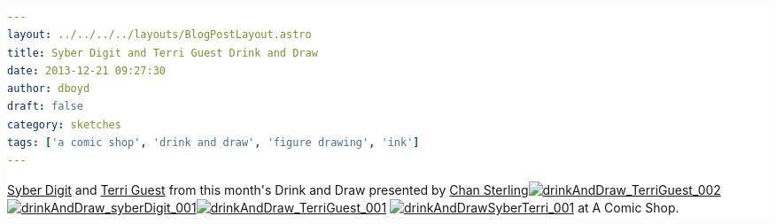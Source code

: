 ```yaml
---
layout: ../../../../layouts/BlogPostLayout.astro
title: Syber Digit and Terri Guest Drink and Draw
date: 2013-12-21 09:27:30
author: dboyd
draft: false
category: sketches
tags: ['a comic shop', 'drink and draw', 'figure drawing', 'ink']
---
```

<a title="Syber Digit Facebook" href="https://www.facebook.com/syber.digit">Syber Digit</a> and <a title="Miss Terri Guest Facebook" href="https://www.facebook.com/Miss.Terri">Terri Guest</a> from this month's Drink and Draw presented by <a title="Chan Sterling Presents Facebook" href="https://www.facebook.com/chansterlingpresents">Chan Sterling</a><a href="https://danaboyd.local/wp-content/uploads/2013/12/drinkAndDraw_TerriGuest_002.jpg"><img class="alignnone size-full wp-image-810" alt="drinkAndDraw_TerriGuest_002" src="https://danaboyd.local/wp-content/uploads/2013/12/drinkAndDraw_TerriGuest_002.jpg" width="1210" height="1000" /></a>  <a href="https://danaboyd.local/wp-content/uploads/2013/12/drinkAndDraw_syberDigit_001.jpg"><img class="alignnone size-full wp-image-812" alt="drinkAndDraw_syberDigit_001" src="https://danaboyd.local/wp-content/uploads/2013/12/drinkAndDraw_syberDigit_001.jpg" width="1000" height="1329" /></a><a href="https://danaboyd.local/wp-content/uploads/2013/12/drinkAndDraw_TerriGuest_001.jpg"><img class="alignnone size-full wp-image-811" alt="drinkAndDraw_TerriGuest_001" src="https://danaboyd.local/wp-content/uploads/2013/12/drinkAndDraw_TerriGuest_001.jpg" width="1000" height="1409" /></a> <a href="https://danaboyd.local/wp-content/uploads/2013/12/drinkAndDrawSyberTerri_001.jpg"><img class="alignnone size-full wp-image-813" alt="drinkAndDrawSyberTerri_001" src="https://danaboyd.local/wp-content/uploads/2013/12/drinkAndDrawSyberTerri_001.jpg" width="2500" height="426" /></a> at A Comic Shop.
<img
srcset="https://img.danaboyd.com/images/2013/12/drinkAndDraw_TerriGuest_002_1080.avif 1080w, https://img.danaboyd.com/images/2013/12/drinkAndDraw_TerriGuest_002_720.avif 720w, https://img.danaboyd.com/images/2013/12/drinkAndDraw_TerriGuest_002_480.avif 480w"
sizes="(max-width: 1080px) 100vw, (max-width: 720px) 100vw, (max-width: 480px) 100vw"
src="https://img.danaboyd.com/images/2013/12/drinkAndDraw_TerriGuest_002.jpg"
alt=""
style="width: clamp(0px, 100%, 1210px); height: auto;"
/>
<img
srcset="https://img.danaboyd.com/images/2013/12/drinkAndDraw_syberDigit_001_720.avif 720w, https://img.danaboyd.com/images/2013/12/drinkAndDraw_syberDigit_001_480.avif 480w"
sizes="(max-width: 720px) 100vw, (max-width: 480px) 100vw"
src="https://img.danaboyd.com/images/2013/12/drinkAndDraw_syberDigit_001.jpg"
alt=""
style="width: auto; height: clamp(0px, 95vh, 1329px);"
/>
<img
srcset="https://img.danaboyd.com/images/2013/12/drinkAndDraw_TerriGuest_001_720.avif 720w, https://img.danaboyd.com/images/2013/12/drinkAndDraw_TerriGuest_001_480.avif 480w"
sizes="(max-width: 720px) 100vw, (max-width: 480px) 100vw"
src="https://img.danaboyd.com/images/2013/12/drinkAndDraw_TerriGuest_001.jpg"
alt=""
style="width: auto; height: clamp(0px, 95vh, 1409px);"
/>
<img
srcset="https://img.danaboyd.com/images/2013/12/drinkAndDrawSyberTerri_001_2000.avif 2000w, https://img.danaboyd.com/images/2013/12/drinkAndDrawSyberTerri_001_1080.avif 1080w, https://img.danaboyd.com/images/2013/12/drinkAndDrawSyberTerri_001_720.avif 720w, https://img.danaboyd.com/images/2013/12/drinkAndDrawSyberTerri_001_480.avif 480w"
sizes="(max-width: 2000px) 100vw, (max-width: 1080px) 100vw, (max-width: 720px) 100vw, (max-width: 480px) 100vw"
src="https://img.danaboyd.com/images/2013/12/drinkAndDrawSyberTerri_001.jpg"
alt=""
style="width: clamp(0px, 100%, 2500px); height: auto;"
/>

